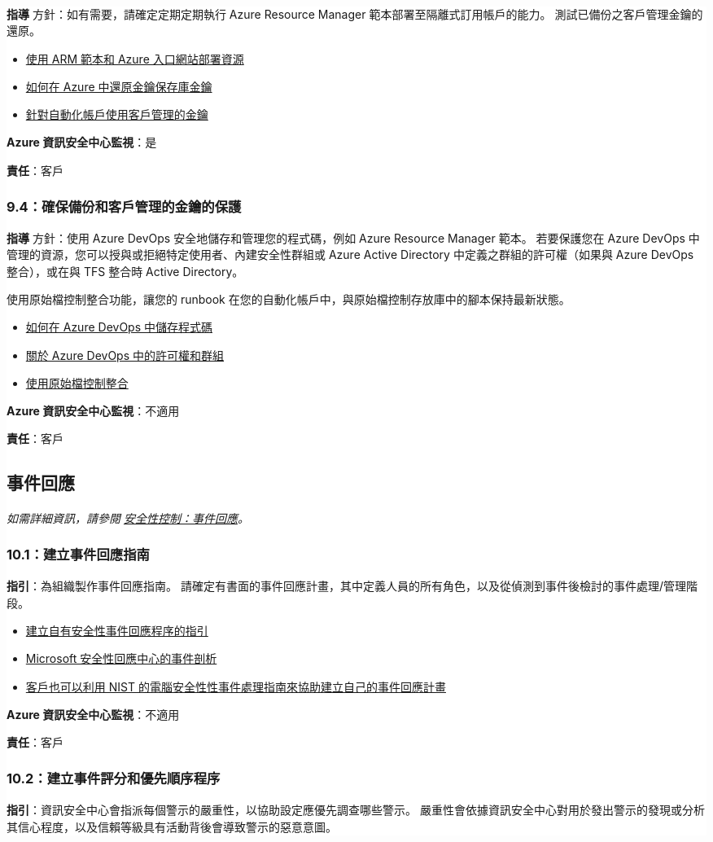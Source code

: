 **指導** 方針：如有需要，請確定定期定期執行 Azure Resource Manager 範本部署至隔離式訂用帳戶的能力。 測試已備份之客戶管理金鑰的還原。

* [使用 ARM 範本和 Azure 入口網站部署資源](../azure-resource-manager/templates/deploy-portal.md)

* [如何在 Azure 中還原金鑰保存庫金鑰](/powershell/module/azurerm.keyvault/restore-azurekeyvaultkey?view=azurermps-6.13.0)

* [針對自動化帳戶使用客戶管理的金鑰](./automation-secure-asset-encryption.md#use-of-customer-managed-keys-for-an-automation-account)

**Azure 資訊安全中心監視**：是

**責任**：客戶

### <a name="94-ensure-protection-of-backups-and-customer-managed-keys"></a>9.4：確保備份和客戶管理的金鑰的保護

**指導** 方針：使用 Azure DevOps 安全地儲存和管理您的程式碼，例如 Azure Resource Manager 範本。 若要保護您在 Azure DevOps 中管理的資源，您可以授與或拒絕特定使用者、內建安全性群組或 Azure Active Directory 中定義之群組的許可權（如果與 Azure DevOps 整合），或在與 TFS 整合時 Active Directory。

使用原始檔控制整合功能，讓您的 runbook 在您的自動化帳戶中，與原始檔控制存放庫中的腳本保持最新狀態。

* [如何在 Azure DevOps 中儲存程式碼](/azure/devops/repos/git/gitworkflow?view=azure-devops)

* [關於 Azure DevOps 中的許可權和群組](/azure/devops/organizations/security/about-permissions)

* [使用原始檔控制整合](./source-control-integration.md)

**Azure 資訊安全中心監視**：不適用

**責任**：客戶

## <a name="incident-response"></a>事件回應

*如需詳細資訊，請參閱 [安全性控制：事件回應](../security/benchmarks/security-control-incident-response.md)。*

### <a name="101-create-an-incident-response-guide"></a>10.1：建立事件回應指南

**指引**：為組織製作事件回應指南。 請確定有書面的事件回應計畫，其中定義人員的所有角色，以及從偵測到事件後檢討的事件處理/管理階段。

* [建立自有安全性事件回應程序的指引](https://msrc-blog.microsoft.com/2019/07/01/inside-the-msrc-building-your-own-security-incident-response-process/)

* [Microsoft 安全性回應中心的事件剖析](https://msrc-blog.microsoft.com/2019/06/27/inside-the-msrc-anatomy-of-a-ssirp-incident/)

* [客戶也可以利用 NIST 的電腦安全性性事件處理指南來協助建立自己的事件回應計畫](https://csrc.nist.gov/publications/detail/sp/800-61/rev-2/final)

**Azure 資訊安全中心監視**：不適用

**責任**：客戶

### <a name="102-create-an-incident-scoring-and-prioritization-procedure"></a>10.2：建立事件評分和優先順序程序

**指引**：資訊安全中心會指派每個警示的嚴重性，以協助設定應優先調查哪些警示。 嚴重性會依據資訊安全中心對用於發出警示的發現或分析其信心程度，以及信賴等級具有活動背後會導致警示的惡意意圖。
